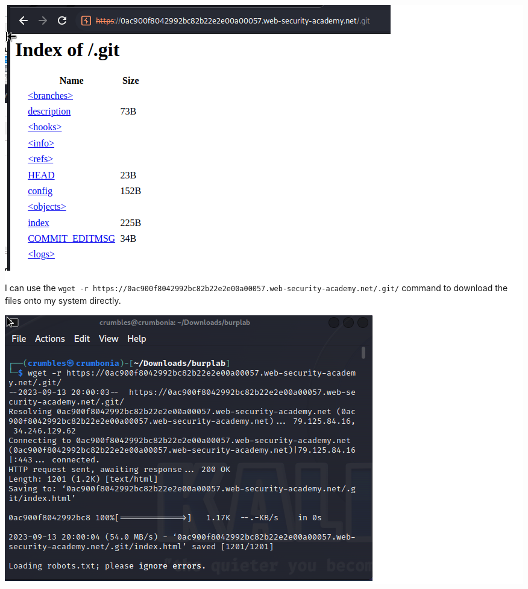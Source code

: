 ![/.git page](/docs/assets/images/portswigger/informationdisclosure/id33.png)

I can use the `wget -r https://0ac900f8042992bc82b22e2e00a00057.web-security-academy.net/.git/` command to download the files onto my system directly. 

![wget](/docs/assets/images/portswigger/informationdisclosure/id34.png)
